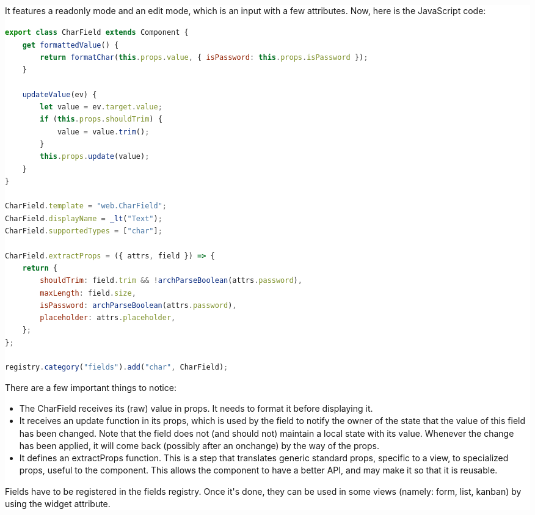 It features a readonly mode and an edit mode, which is an input with a
few attributes. Now, here is the JavaScript code:

``` js
export class CharField extends Component {
    get formattedValue() {
        return formatChar(this.props.value, { isPassword: this.props.isPassword });
    }

    updateValue(ev) {
        let value = ev.target.value;
        if (this.props.shouldTrim) {
            value = value.trim();
        }
        this.props.update(value);
    }
}

CharField.template = "web.CharField";
CharField.displayName = _lt("Text");
CharField.supportedTypes = ["char"];

CharField.extractProps = ({ attrs, field }) => {
    return {
        shouldTrim: field.trim && !archParseBoolean(attrs.password),
        maxLength: field.size,
        isPassword: archParseBoolean(attrs.password),
        placeholder: attrs.placeholder,
    };
};

registry.category("fields").add("char", CharField);
```

There are a few important things to notice:

- The <span class="title-ref">CharField</span> receives its (raw) value
  in props. It needs to format it before displaying it.
- It receives an <span class="title-ref">update</span> function in its
  props, which is used by the field to notify the owner of the state
  that the value of this field has been changed. Note that the field
  does not (and should not) maintain a local state with its value.
  Whenever the change has been applied, it will come back (possibly
  after an onchange) by the way of the props.
- It defines an <span class="title-ref">extractProps</span> function.
  This is a step that translates generic standard props, specific to a
  view, to specialized props, useful to the component. This allows the
  component to have a better API, and may make it so that it is
  reusable.

Fields have to be registered in the
<span class="title-ref">fields</span> registry. Once it's done, they can
be used in some views (namely: <span class="title-ref">form</span>,
<span class="title-ref">list</span>,
<span class="title-ref">kanban</span>) by using the
<span class="title-ref">widget</span> attribute.
